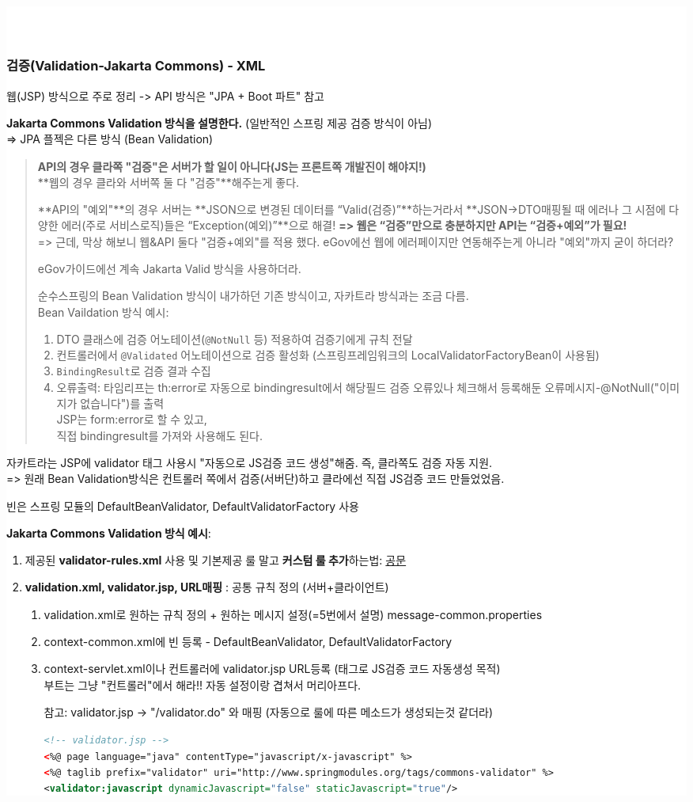 
<br><br>

### 검증(Validation-Jakarta Commons) - XML

웹(JSP) 방식으로 주로 정리 -> API 방식은 "JPA + Boot 파트" 참고

**Jakarta Commons Validation 방식을 설명한다.** (일반적인 스프링 제공 검증 방식이 아님)    
⇒ JPA 플젝은 다른 방식 (Bean Validation)

> **API의 경우 클라쪽 "검증"은 서버가 할 일이 아니다(JS는 프론트쪽 개발진이 해야지!)**  
> **웹의 경우 클라와 서버쪽 둘 다 "검증"**해주는게 좋다.
>
> **API의 "예외"**의 경우 서버는 **JSON으로 변경된 데이터를 “Valid(검증)”**하는거라서 **JSON→DTO매핑될 때 에러나 그 시점에 다양한 에러(주로 서비스로직)들은 “Exception(예외)”**으로 해결!
> **=> 웹은 “검증”만으로 충분하지만 API는 “검증+예외”가 필요!**  
> => 근데, 막상 해보니 웹&API 둘다 "검증+예외"를 적용 했다. eGov에선 웹에 에러페이지만 연동해주는게 아니라 "예외"까지 굳이 하더라?
>
> eGov가이드에선 계속 Jakarta Valid 방식을 사용하더라.
>
> 순수스프링의 Bean Validation 방식이 내가하던 기존 방식이고, 자카트라 방식과는 조금 다름.  
> Bean Vaildation 방식 예시:
>
> 1. DTO 클래스에 검증 어노테이션(`@NotNull` 등) 적용하여 검증기에게 규칙 전달
> 2. 컨트롤러에서 `@Validated` 어노테이션으로 검증 활성화 (스프링프레임워크의 LocalValidatorFactoryBean이 사용됨)
> 3. `BindingResult`로 검증 결과 수집
> 4. 오류출력: 타임리프는 th:error로 자동으로 bindingresult에서 해당필드 검증 오류있나 체크해서 등록해둔 오류메시지-@NotNull("이미지가 없습니다")를 출력  
>    JSP는 form:error로 할 수 있고,  
>    직접 bindingresult를 가져와 사용해도 된다.

자카트라는 JSP에 validator 태그 사용시 "자동으로 JS검증 코드 생성"해줌. 즉, 클라쪽도 검증 자동 지원.  
=> 원래 Bean Validation방식은 컨트롤러 쪽에서 검증(서버단)하고 클라에선 직접 JS검증 코드 만들었었음.

빈은 스프링 모듈의 DefaultBeanValidator, DefaultValidatorFactory 사용

**Jakarta Commons Validation 방식 예시**:

1. 제공된 **validator-rules.xml** 사용 및 기본제공 룰 말고 **커스텀 룰 추가**하는법: [공문](https://www.egovframe.go.kr/wiki/doku.php?id=egovframework:rte:ptl:validation:add_rules_in_commons_validator)

2. **validation.xml, validator.jsp, URL매핑** : 공통 규칙 정의 (서버+클라이언트)

   1. validation.xml로 원하는 규칙 정의 + 원하는 메시지 설정(=5번에서 설명) message-common.properties

   2. context-common.xml에 빈 등록 - DefaultBeanValidator, DefaultValidatorFactory

   3. context-servlet.xml이나 컨트롤러에 validator.jsp URL등록 (태그로 JS검증 코드 자동생성 목적)  
      부트는 그냥 "컨트롤러"에서 해라!! 자동 설정이랑 겹쳐서 머리아프다.

      참고: validator.jsp -> "/validator.do" 와 매핑 (자동으로 룰에 따른 메소드가 생성되는것 같더라)

      ```xml
      <!-- validator.jsp -->
      <%@ page language="java" contentType="javascript/x-javascript" %>
      <%@ taglib prefix="validator" uri="http://www.springmodules.org/tags/commons-validator" %>
      <validator:javascript dynamicJavascript="false" staticJavascript="true"/>
      ```
